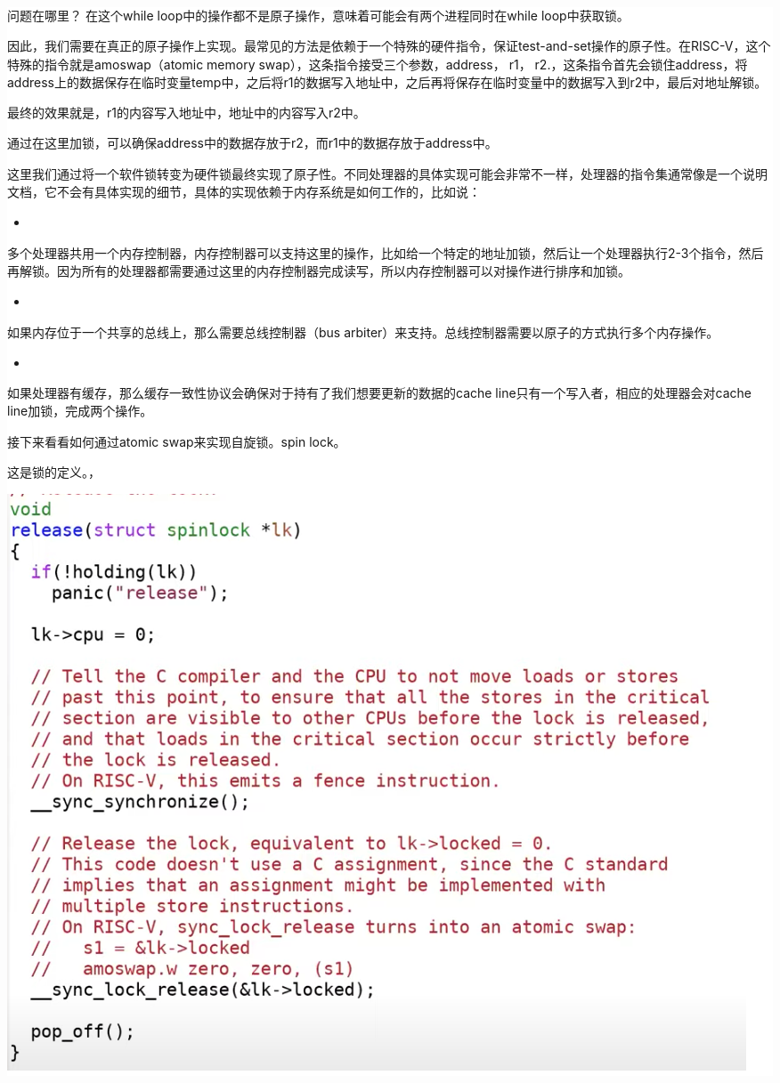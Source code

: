 问题在哪里？ 在这个while loop中的操作都不是原子操作，意味着可能会有两个进程同时在while loop中获取锁。

因此，我们需要在真正的原子操作上实现。最常见的方法是依赖于一个特殊的硬件指令，保证test-and-set操作的原子性。在RISC-V，这个特殊的指令就是amoswap（atomic memory swap），这条指令接受三个参数，address， r1， r2.，这条指令首先会锁住address，将address上的数据保存在临时变量temp中，之后将r1的数据写入地址中，之后再将保存在临时变量中的数据写入到r2中，最后对地址解锁。

最终的效果就是，r1的内容写入地址中，地址中的内容写入r2中。

通过在这里加锁，可以确保address中的数据存放于r2，而r1中的数据存放于address中。 

这里我们通过将一个软件锁转变为硬件锁最终实现了原子性。不同处理器的具体实现可能会非常不一样，处理器的指令集通常像是一个说明文档，它不会有具体实现的细节，具体的实现依赖于内存系统是如何工作的，比如说：

- 

  多个处理器共用一个内存控制器，内存控制器可以支持这里的操作，比如给一个特定的地址加锁，然后让一个处理器执行2-3个指令，然后再解锁。因为所有的处理器都需要通过这里的内存控制器完成读写，所以内存控制器可以对操作进行排序和加锁。

- 

  如果内存位于一个共享的总线上，那么需要总线控制器（bus arbiter）来支持。总线控制器需要以原子的方式执行多个内存操作。

- 

  如果处理器有缓存，那么缓存一致性协议会确保对于持有了我们想要更新的数据的cache line只有一个写入者，相应的处理器会对cache line加锁，完成两个操作。



接下来看看如何通过atomic swap来实现自旋锁。spin lock。

这是锁的定义。，

![img](Lec10%20Multiprocesssors%20and%20locking%20.assets/image.png)
